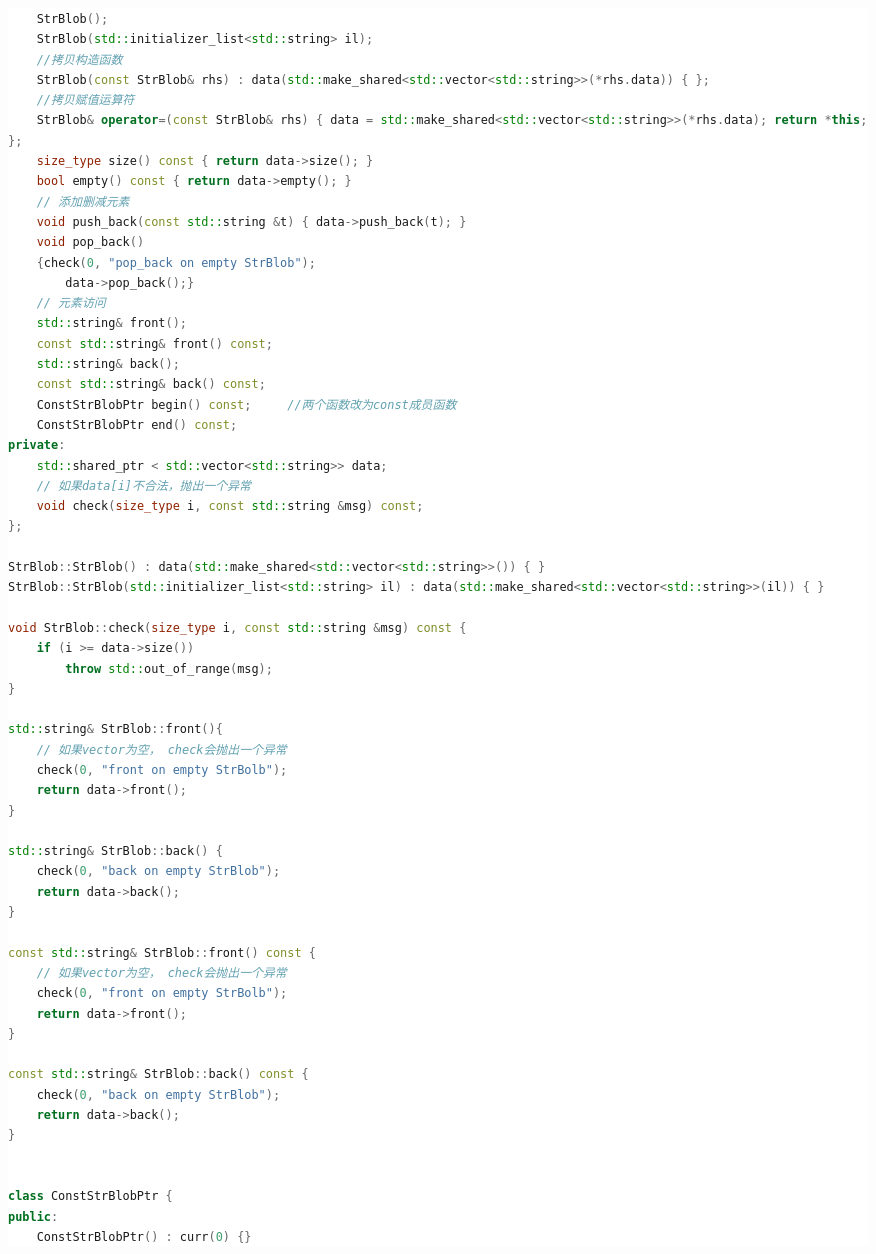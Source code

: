 ```c++
	StrBlob();
	StrBlob(std::initializer_list<std::string> il);
	//拷贝构造函数
	StrBlob(const StrBlob& rhs) : data(std::make_shared<std::vector<std::string>>(*rhs.data)) { };
	//拷贝赋值运算符
	StrBlob& operator=(const StrBlob& rhs) { data = std::make_shared<std::vector<std::string>>(*rhs.data); return *this; };
	size_type size() const { return data->size(); }
	bool empty() const { return data->empty(); }
	// 添加删减元素
	void push_back(const std::string &t) { data->push_back(t); }
	void pop_back() 
	{check(0, "pop_back on empty StrBlob");
		data->pop_back();}	
	// 元素访问
	std::string& front();
	const std::string& front() const;
	std::string& back();
	const std::string& back() const;
	ConstStrBlobPtr begin() const;     //两个函数改为const成员函数
	ConstStrBlobPtr end() const;
private:
	std::shared_ptr < std::vector<std::string>> data;
	// 如果data[i]不合法，抛出一个异常
	void check(size_type i, const std::string &msg) const;
};

StrBlob::StrBlob() : data(std::make_shared<std::vector<std::string>>()) { }
StrBlob::StrBlob(std::initializer_list<std::string> il) : data(std::make_shared<std::vector<std::string>>(il)) { }

void StrBlob::check(size_type i, const std::string &msg) const {
	if (i >= data->size())
		throw std::out_of_range(msg);
}

std::string& StrBlob::front(){
	// 如果vector为空， check会抛出一个异常
	check(0, "front on empty StrBolb");
	return data->front();
}

std::string& StrBlob::back() {
	check(0, "back on empty StrBlob");
	return data->back();
}

const std::string& StrBlob::front() const {
	// 如果vector为空， check会抛出一个异常
	check(0, "front on empty StrBolb");
	return data->front();
}

const std::string& StrBlob::back() const {
	check(0, "back on empty StrBlob");
	return data->back();
}


class ConstStrBlobPtr {
public:
	ConstStrBlobPtr() : curr(0) {}
```